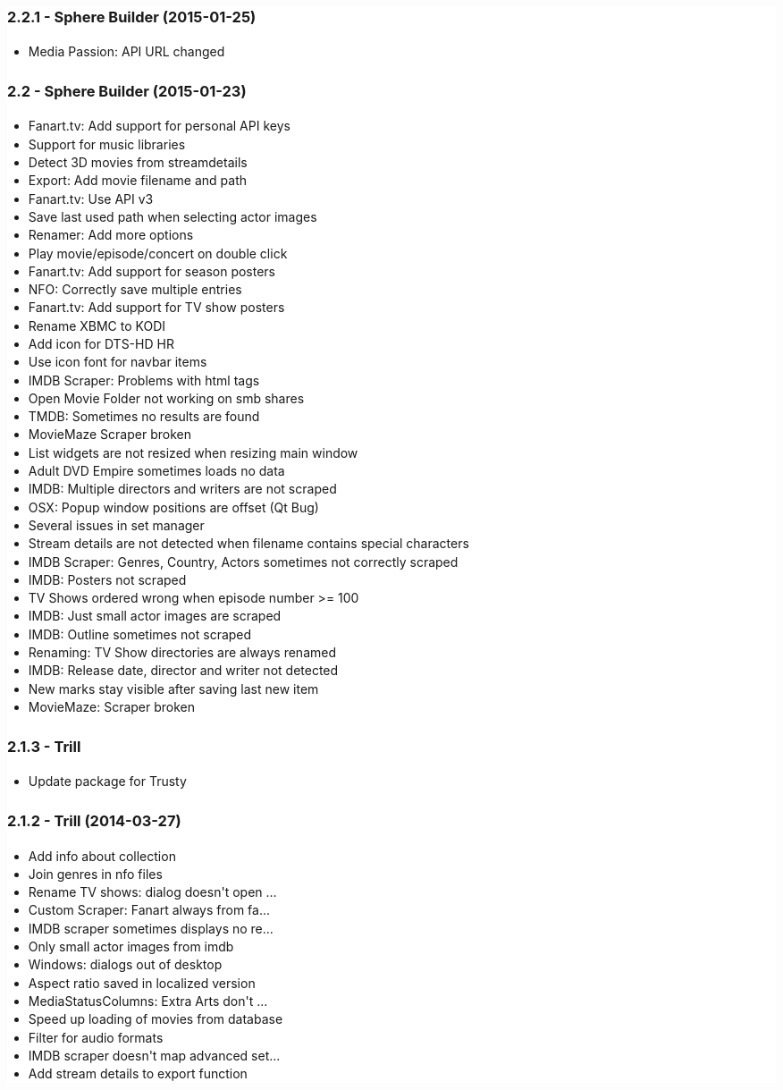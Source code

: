 
### 2.2.1 - Sphere Builder (2015-01-25)

 - Media Passion: API URL changed


### 2.2 - Sphere Builder (2015-01-23)

 - Fanart.tv: Add support for personal API keys
 - Support for music libraries
 - Detect 3D movies from streamdetails
 - Export: Add movie filename and path
 - Fanart.tv: Use API v3
 - Save last used path when selecting actor images
 - Renamer: Add more options
 - Play movie/episode/concert on double click
 - Fanart.tv: Add support for season posters
 - NFO: Correctly save multiple entries
 - Fanart.tv: Add support for TV show posters
 - Rename XBMC to KODI
 - Add icon for DTS-HD HR
 - Use icon font for navbar items
 - IMDB Scraper: Problems with html tags
 - Open Movie Folder not working on smb shares
 - TMDB: Sometimes no results are found
 - MovieMaze Scraper broken
 - List widgets are not resized when resizing main window
 - Adult DVD Empire sometimes loads no data
 - IMDB: Multiple directors and writers are not scraped
 - OSX: Popup window positions are offset (Qt Bug)
 - Several issues in set manager
 - Stream details are not detected when filename contains special characters
 - IMDB Scraper: Genres, Country, Actors sometimes not correctly scraped
 - IMDB: Posters not scraped
 - TV Shows ordered wrong when episode number >= 100
 - IMDB: Just small actor images are scraped
 - IMDB: Outline sometimes not scraped
 - Renaming: TV Show directories are always renamed
 - IMDB: Release date, director and writer not detected
 - New marks stay visible after saving last new item
 - MovieMaze: Scraper broken


### 2.1.3 - Trill

 - Update package for Trusty


### 2.1.2 - Trill (2014-03-27)

 - Add info about collection
 - Join genres in nfo files
 - Rename TV shows: dialog doesn't open ...
 - Custom Scraper: Fanart always from fa...
 - IMDB scraper sometimes displays no re...
 - Only small actor images from imdb
 - Windows: dialogs out of desktop
 - Aspect ratio saved in localized version
 - MediaStatusColumns: Extra Arts don't ...
 - Speed up loading of movies from database
 - Filter for audio formats
 - IMDB scraper doesn't map advanced set...
 - Add stream details to export function  

